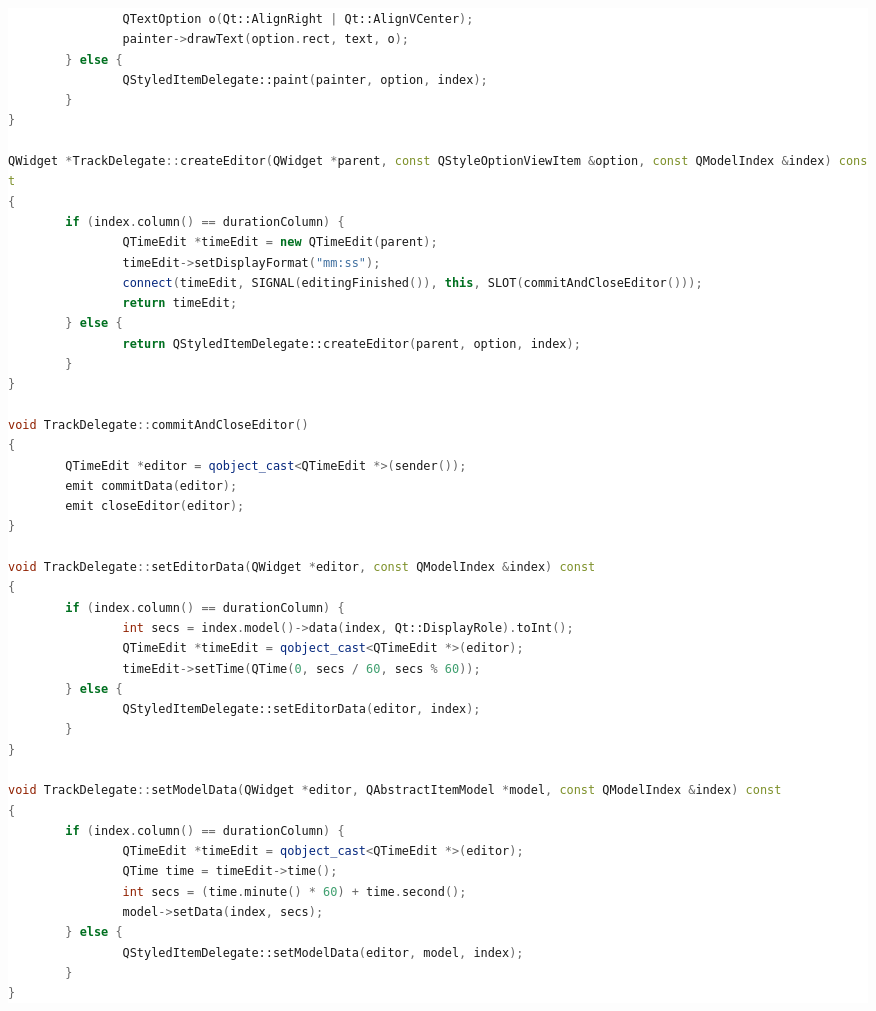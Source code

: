 ```cpp
                QTextOption o(Qt::AlignRight | Qt::AlignVCenter); 
                painter->drawText(option.rect, text, o); 
        } else { 
                QStyledItemDelegate::paint(painter, option, index); 
        } 
} 

QWidget *TrackDelegate::createEditor(QWidget *parent, const QStyleOptionViewItem &option, const QModelIndex &index) const 
{ 
        if (index.column() == durationColumn) { 
                QTimeEdit *timeEdit = new QTimeEdit(parent); 
                timeEdit->setDisplayFormat("mm:ss"); 
                connect(timeEdit, SIGNAL(editingFinished()), this, SLOT(commitAndCloseEditor())); 
                return timeEdit; 
        } else { 
                return QStyledItemDelegate::createEditor(parent, option, index); 
        } 
} 

void TrackDelegate::commitAndCloseEditor() 
{ 
        QTimeEdit *editor = qobject_cast<QTimeEdit *>(sender()); 
        emit commitData(editor); 
        emit closeEditor(editor); 
} 

void TrackDelegate::setEditorData(QWidget *editor, const QModelIndex &index) const 
{ 
        if (index.column() == durationColumn) { 
                int secs = index.model()->data(index, Qt::DisplayRole).toInt(); 
                QTimeEdit *timeEdit = qobject_cast<QTimeEdit *>(editor); 
                timeEdit->setTime(QTime(0, secs / 60, secs % 60)); 
        } else { 
                QStyledItemDelegate::setEditorData(editor, index); 
        } 
} 

void TrackDelegate::setModelData(QWidget *editor, QAbstractItemModel *model, const QModelIndex &index) const 
{ 
        if (index.column() == durationColumn) { 
                QTimeEdit *timeEdit = qobject_cast<QTimeEdit *>(editor); 
                QTime time = timeEdit->time(); 
                int secs = (time.minute() * 60) + time.second(); 
                model->setData(index, secs); 
        } else { 
                QStyledItemDelegate::setModelData(editor, model, index); 
        } 
}
```
